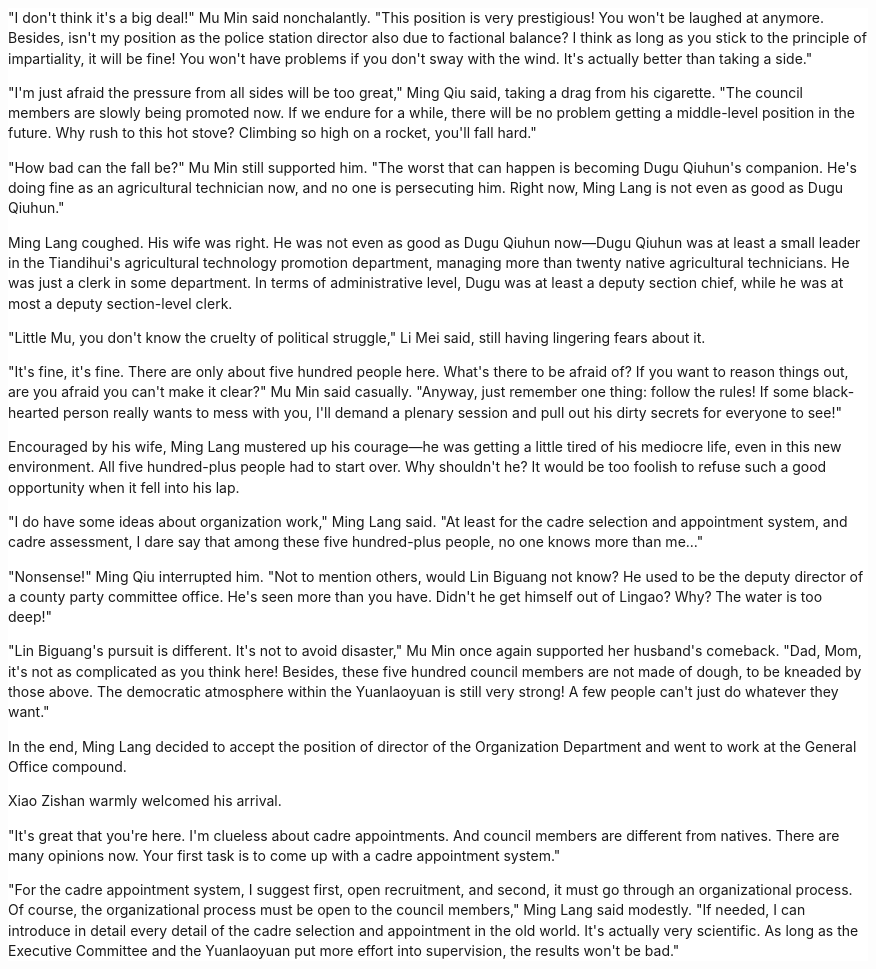"I don't think it's a big deal!" Mu Min said nonchalantly. "This position is very prestigious! You won't be laughed at anymore. Besides, isn't my position as the police station director also due to factional balance? I think as long as you stick to the principle of impartiality, it will be fine! You won't have problems if you don't sway with the wind. It's actually better than taking a side."

"I'm just afraid the pressure from all sides will be too great," Ming Qiu said, taking a drag from his cigarette. "The council members are slowly being promoted now. If we endure for a while, there will be no problem getting a middle-level position in the future. Why rush to this hot stove? Climbing so high on a rocket, you'll fall hard."

"How bad can the fall be?" Mu Min still supported him. "The worst that can happen is becoming Dugu Qiuhun's companion. He's doing fine as an agricultural technician now, and no one is persecuting him. Right now, Ming Lang is not even as good as Dugu Qiuhun."

Ming Lang coughed. His wife was right. He was not even as good as Dugu Qiuhun now—Dugu Qiuhun was at least a small leader in the Tiandihui's agricultural technology promotion department, managing more than twenty native agricultural technicians. He was just a clerk in some department. In terms of administrative level, Dugu was at least a deputy section chief, while he was at most a deputy section-level clerk.

"Little Mu, you don't know the cruelty of political struggle," Li Mei said, still having lingering fears about it.

"It's fine, it's fine. There are only about five hundred people here. What's there to be afraid of? If you want to reason things out, are you afraid you can't make it clear?" Mu Min said casually. "Anyway, just remember one thing: follow the rules! If some black-hearted person really wants to mess with you, I'll demand a plenary session and pull out his dirty secrets for everyone to see!"

Encouraged by his wife, Ming Lang mustered up his courage—he was getting a little tired of his mediocre life, even in this new environment. All five hundred-plus people had to start over. Why shouldn't he? It would be too foolish to refuse such a good opportunity when it fell into his lap.

"I do have some ideas about organization work," Ming Lang said. "At least for the cadre selection and appointment system, and cadre assessment, I dare say that among these five hundred-plus people, no one knows more than me..."

"Nonsense!" Ming Qiu interrupted him. "Not to mention others, would Lin Biguang not know? He used to be the deputy director of a county party committee office. He's seen more than you have. Didn't he get himself out of Lingao? Why? The water is too deep!"

"Lin Biguang's pursuit is different. It's not to avoid disaster," Mu Min once again supported her husband's comeback. "Dad, Mom, it's not as complicated as you think here! Besides, these five hundred council members are not made of dough, to be kneaded by those above. The democratic atmosphere within the Yuanlaoyuan is still very strong! A few people can't just do whatever they want."

In the end, Ming Lang decided to accept the position of director of the Organization Department and went to work at the General Office compound.

Xiao Zishan warmly welcomed his arrival.

"It's great that you're here. I'm clueless about cadre appointments. And council members are different from natives. There are many opinions now. Your first task is to come up with a cadre appointment system."

"For the cadre appointment system, I suggest first, open recruitment, and second, it must go through an organizational process. Of course, the organizational process must be open to the council members," Ming Lang said modestly. "If needed, I can introduce in detail every detail of the cadre selection and appointment in the old world. It's actually very scientific. As long as the Executive Committee and the Yuanlaoyuan put more effort into supervision, the results won't be bad."

